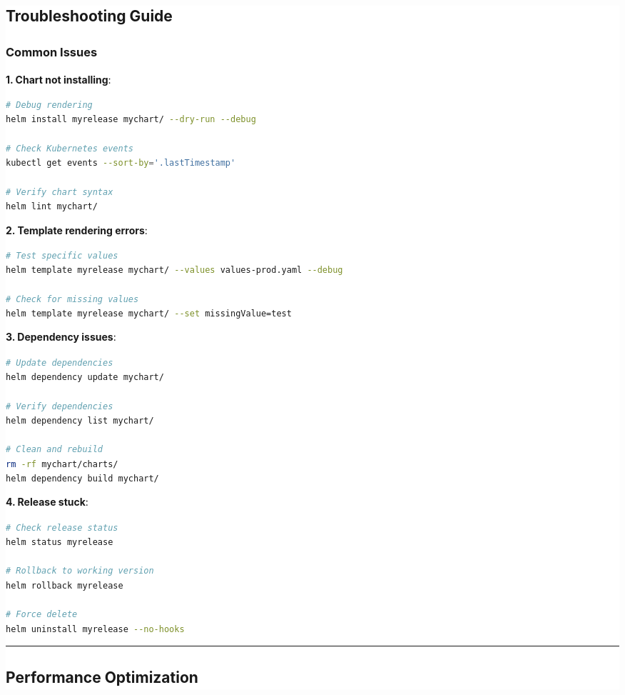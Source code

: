 
## Troubleshooting Guide

### Common Issues

**1. Chart not installing**:
```bash
# Debug rendering
helm install myrelease mychart/ --dry-run --debug

# Check Kubernetes events
kubectl get events --sort-by='.lastTimestamp'

# Verify chart syntax
helm lint mychart/
```

**2. Template rendering errors**:
```bash
# Test specific values
helm template myrelease mychart/ --values values-prod.yaml --debug

# Check for missing values
helm template myrelease mychart/ --set missingValue=test
```

**3. Dependency issues**:
```bash
# Update dependencies
helm dependency update mychart/

# Verify dependencies
helm dependency list mychart/

# Clean and rebuild
rm -rf mychart/charts/
helm dependency build mychart/
```

**4. Release stuck**:
```bash
# Check release status
helm status myrelease

# Rollback to working version
helm rollback myrelease

# Force delete
helm uninstall myrelease --no-hooks
```

---

## Performance Optimization
